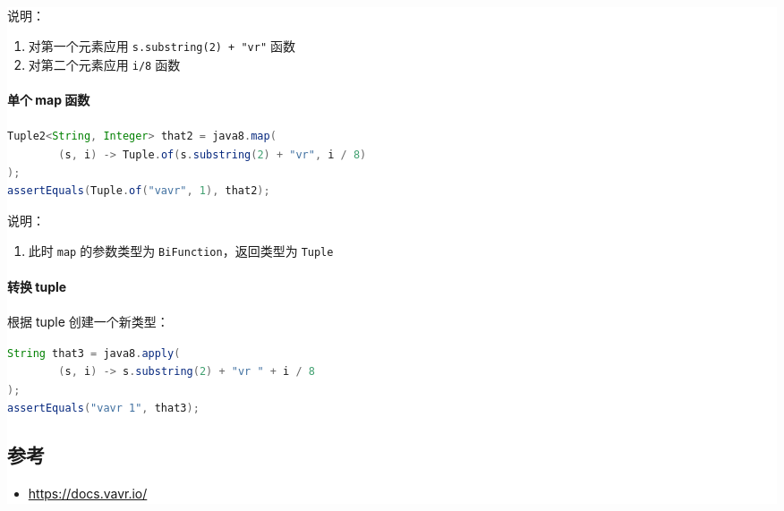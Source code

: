 说明：

1. 对第一个元素应用 `s.substring(2) + "vr"` 函数
2. 对第二个元素应用 `i/8` 函数

#### 单个 map 函数

```java
Tuple2<String, Integer> that2 = java8.map(
        (s, i) -> Tuple.of(s.substring(2) + "vr", i / 8)
);
assertEquals(Tuple.of("vavr", 1), that2);
```

说明：

1. 此时 `map` 的参数类型为 `BiFunction`，返回类型为 `Tuple`

#### 转换 tuple

根据 tuple 创建一个新类型：

```java
String that3 = java8.apply(
        (s, i) -> s.substring(2) + "vr " + i / 8
);
assertEquals("vavr 1", that3);
```



## 参考

- https://docs.vavr.io/